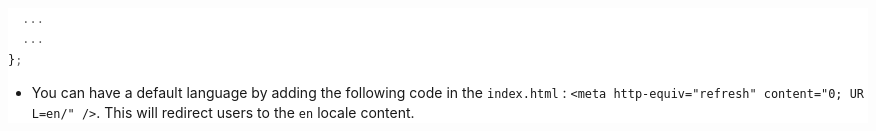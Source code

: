 ```js
  ...
  ...
};
```
- You can have a default language by adding the following code in the `index.html` : `<meta http-equiv="refresh" content="0; URL=en/" />`. This will redirect users to the `en` locale content.
